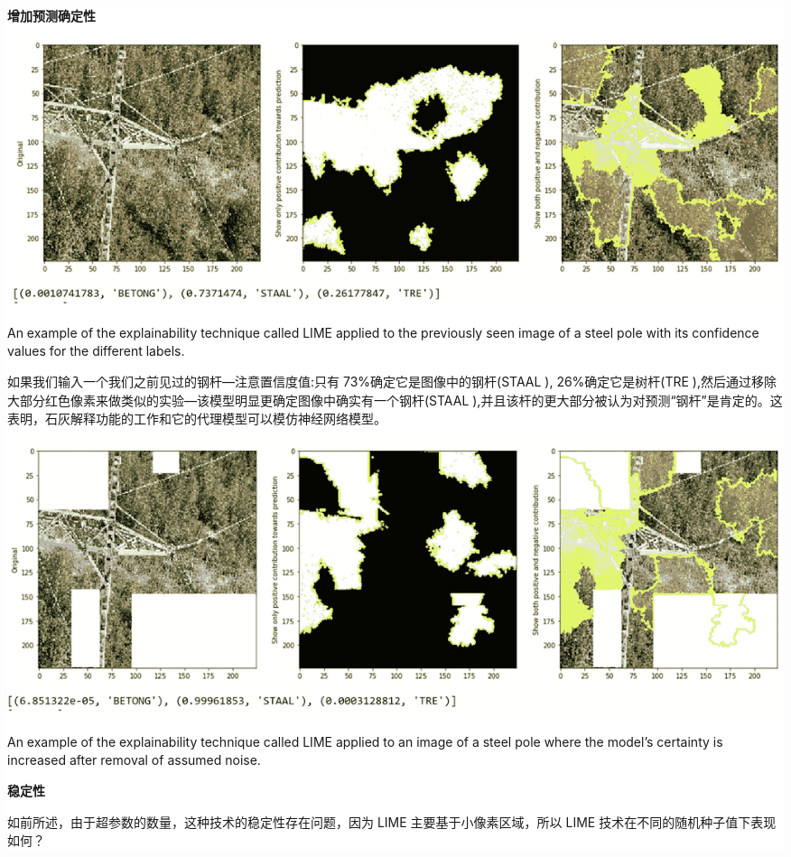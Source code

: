 **增加预测确定性**

![](img/7f74e3c5f6b875cdf0e2a754a457282f.png)

An example of the explainability technique called LIME applied to the previously seen image of a steel pole with its confidence values for the different labels.

如果我们输入一个我们之前见过的钢杆—注意置信度值:只有 73%确定它是图像中的钢杆(STAAL ), 26%确定它是树杆(TRE ),然后通过移除大部分红色像素来做类似的实验—该模型明显更确定图像中确实有一个钢杆(STAAL ),并且该杆的更大部分被认为对预测“钢杆”是肯定的。这表明，石灰解释功能的工作和它的代理模型可以模仿神经网络模型。

![](img/0c0c299dea1d310636ee08a5d89dd1d1.png)

An example of the explainability technique called LIME applied to an image of a steel pole where the model’s certainty is increased after removal of assumed noise.

**稳定性**

如前所述，由于超参数的数量，这种技术的稳定性存在问题，因为 LIME 主要基于小像素区域，所以 LIME 技术在不同的随机种子值下表现如何？
